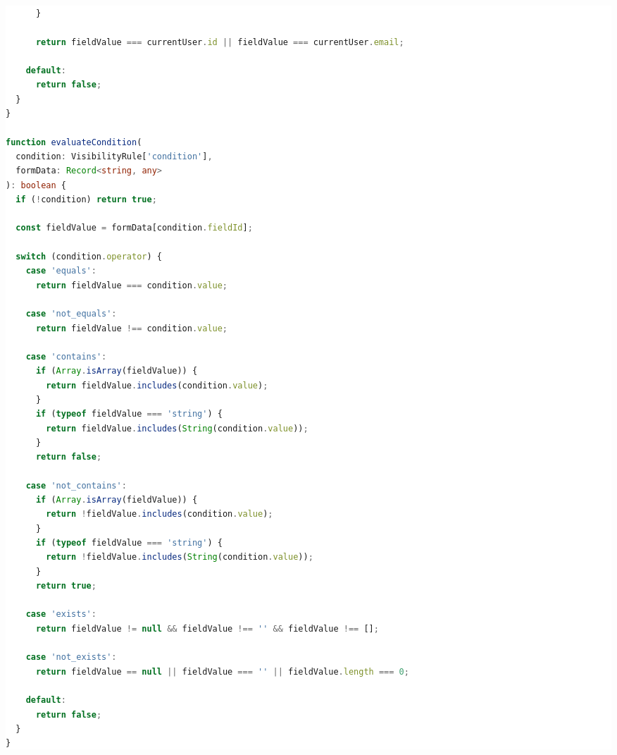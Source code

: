 ```typescript
      }
      
      return fieldValue === currentUser.id || fieldValue === currentUser.email;

    default:
      return false;
  }
}

function evaluateCondition(
  condition: VisibilityRule['condition'],
  formData: Record<string, any>
): boolean {
  if (!condition) return true;

  const fieldValue = formData[condition.fieldId];

  switch (condition.operator) {
    case 'equals':
      return fieldValue === condition.value;
    
    case 'not_equals':
      return fieldValue !== condition.value;
    
    case 'contains':
      if (Array.isArray(fieldValue)) {
        return fieldValue.includes(condition.value);
      }
      if (typeof fieldValue === 'string') {
        return fieldValue.includes(String(condition.value));
      }
      return false;
    
    case 'not_contains':
      if (Array.isArray(fieldValue)) {
        return !fieldValue.includes(condition.value);
      }
      if (typeof fieldValue === 'string') {
        return !fieldValue.includes(String(condition.value));
      }
      return true;
    
    case 'exists':
      return fieldValue != null && fieldValue !== '' && fieldValue !== [];
    
    case 'not_exists':
      return fieldValue == null || fieldValue === '' || fieldValue.length === 0;
    
    default:
      return false;
  }
}
```
